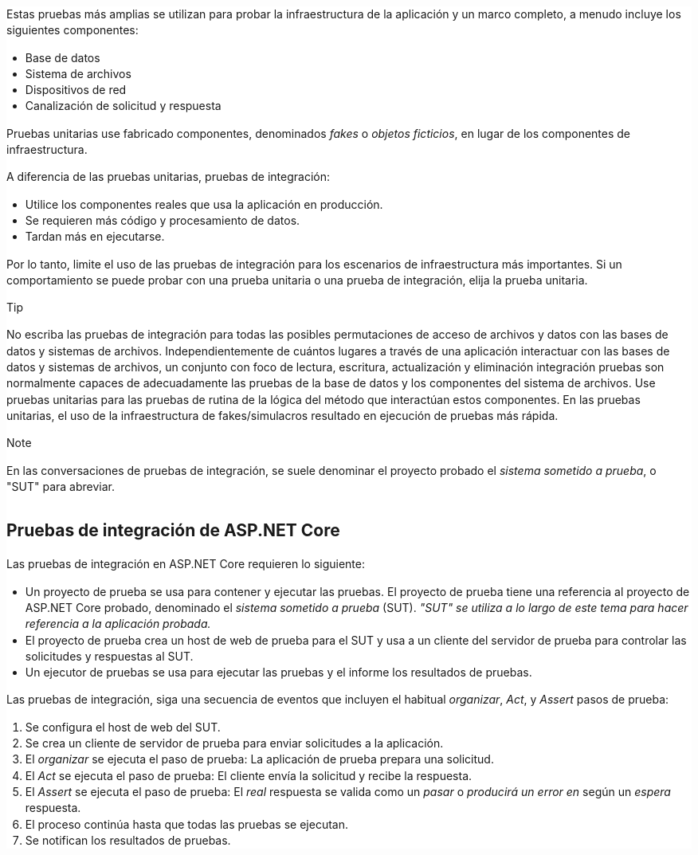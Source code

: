 Estas pruebas más amplias se utilizan para probar la infraestructura de la aplicación y un marco completo, a menudo incluye los siguientes componentes:

* Base de datos
* Sistema de archivos
* Dispositivos de red
* Canalización de solicitud y respuesta

Pruebas unitarias use fabricado componentes, denominados *fakes* o *objetos ficticios*, en lugar de los componentes de infraestructura.

A diferencia de las pruebas unitarias, pruebas de integración:

* Utilice los componentes reales que usa la aplicación en producción.
* Se requieren más código y procesamiento de datos.
* Tardan más en ejecutarse.

Por lo tanto, limite el uso de las pruebas de integración para los escenarios de infraestructura más importantes. Si un comportamiento se puede probar con una prueba unitaria o una prueba de integración, elija la prueba unitaria.

> [!TIP]
> No escriba las pruebas de integración para todas las posibles permutaciones de acceso de archivos y datos con las bases de datos y sistemas de archivos. Independientemente de cuántos lugares a través de una aplicación interactuar con las bases de datos y sistemas de archivos, un conjunto con foco de lectura, escritura, actualización y eliminación integración pruebas son normalmente capaces de adecuadamente las pruebas de la base de datos y los componentes del sistema de archivos. Use pruebas unitarias para las pruebas de rutina de la lógica del método que interactúan estos componentes. En las pruebas unitarias, el uso de la infraestructura de fakes/simulacros resultado en ejecución de pruebas más rápida.

> [!NOTE]
> En las conversaciones de pruebas de integración, se suele denominar el proyecto probado el *sistema sometido a prueba*, o "SUT" para abreviar.

## <a name="aspnet-core-integration-tests"></a>Pruebas de integración de ASP.NET Core

Las pruebas de integración en ASP.NET Core requieren lo siguiente:

* Un proyecto de prueba se usa para contener y ejecutar las pruebas. El proyecto de prueba tiene una referencia al proyecto de ASP.NET Core probado, denominado el *sistema sometido a prueba* (SUT). _"SUT" se utiliza a lo largo de este tema para hacer referencia a la aplicación probada._
* El proyecto de prueba crea un host de web de prueba para el SUT y usa a un cliente del servidor de prueba para controlar las solicitudes y respuestas al SUT.
* Un ejecutor de pruebas se usa para ejecutar las pruebas y el informe los resultados de pruebas.

Las pruebas de integración, siga una secuencia de eventos que incluyen el habitual *organizar*, *Act*, y *Assert* pasos de prueba:

1. Se configura el host de web del SUT.
1. Se crea un cliente de servidor de prueba para enviar solicitudes a la aplicación.
1. El *organizar* se ejecuta el paso de prueba: La aplicación de prueba prepara una solicitud.
1. El *Act* se ejecuta el paso de prueba: El cliente envía la solicitud y recibe la respuesta.
1. El *Assert* se ejecuta el paso de prueba: El *real* respuesta se valida como un *pasar* o *producirá un error en* según un *espera* respuesta.
1. El proceso continúa hasta que todas las pruebas se ejecutan.
1. Se notifican los resultados de pruebas.
